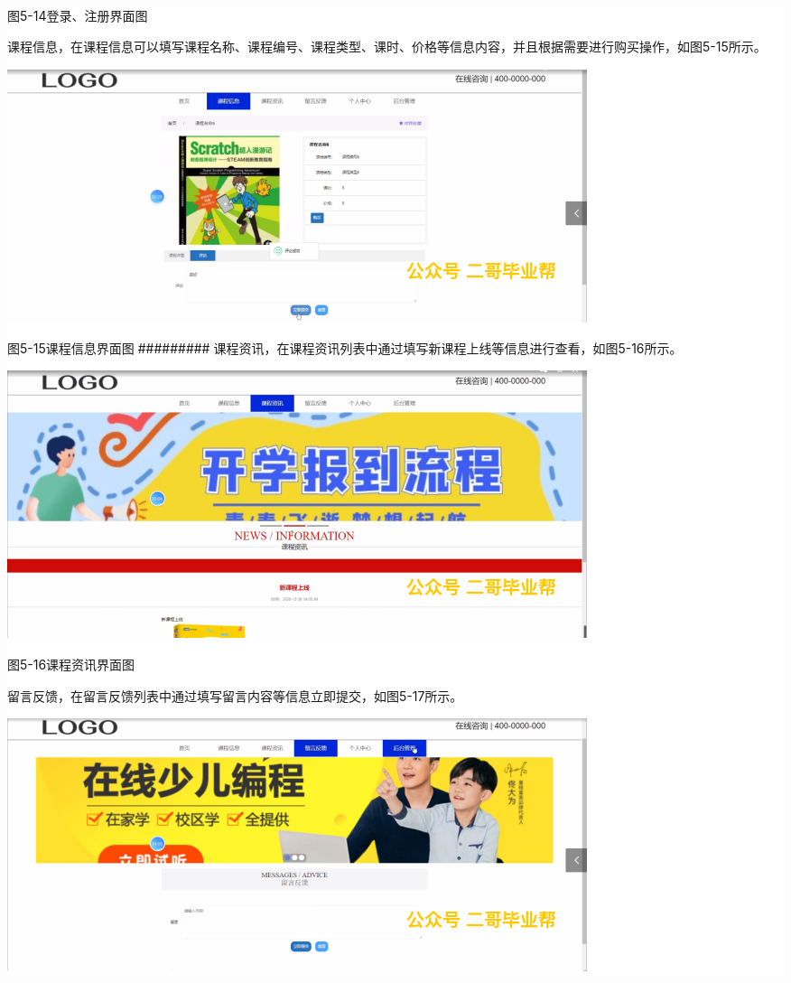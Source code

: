 图5-14登录、注册界面图

课程信息，在课程信息可以填写课程名称、课程编号、课程类型、课时、价格等信息内容，并且根据需要进行购买操作，如图5-15所示。

![](/images/0000ssm/ssm006/blog.023.png)

图5-15课程信息界面图
#########
课程资讯，在课程资讯列表中通过填写新课程上线等信息进行查看，如图5-16所示。

![](/images/0000ssm/ssm006/blog.024.png)

图5-16课程资讯界面图

留言反馈，在留言反馈列表中通过填写留言内容等信息立即提交，如图5-17所示。

![](/images/0000ssm/ssm006/blog.025.png)
